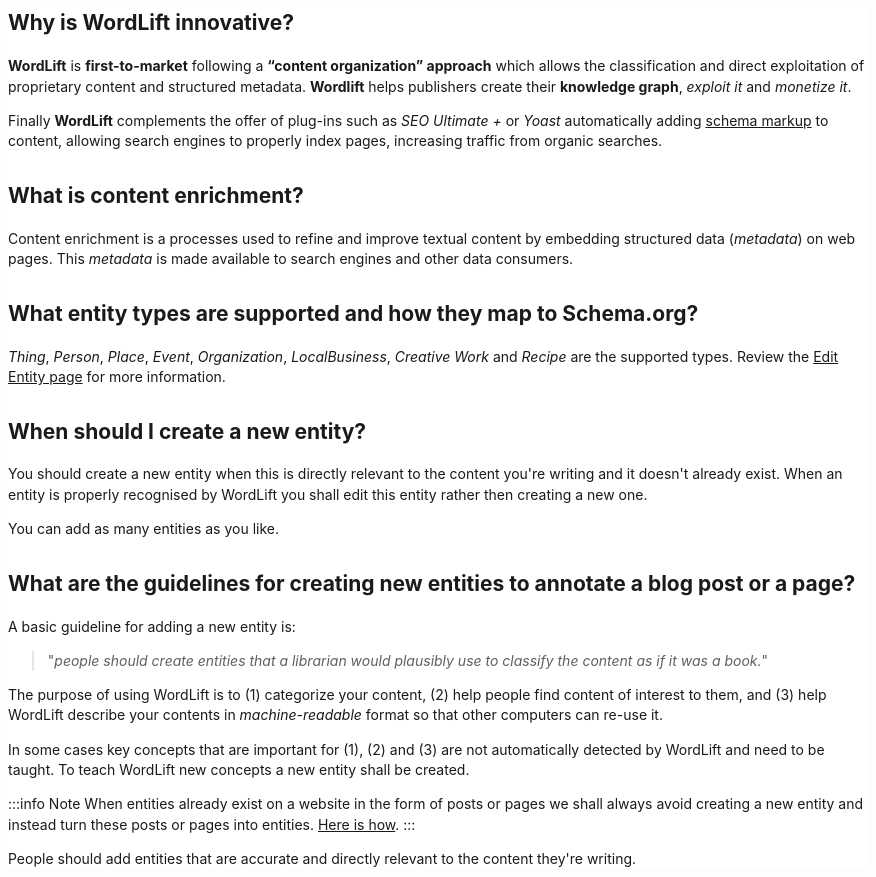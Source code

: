 ## Why is WordLift innovative?

**WordLift** is **first-to-market** following a **“content organization” approach** which allows the classification and direct exploitation of proprietary content and structured metadata.
**Wordlift** helps publishers create their **knowledge graph**, *exploit it* and *monetize it*.

Finally **WordLift** complements the offer of plug-ins such as *SEO Ultimate +* or *Yoast* automatically adding [schema markup](https://wordlift.io/blog/en/entity/schema-org/) to content, allowing search engines to properly index pages, increasing traffic from organic searches.

## What is content enrichment?

Content enrichment is a processes used to refine and improve textual content by embedding structured data (*metadata*) on web pages. This *metadata* is made available to search engines and other data consumers.

## What entity types are supported and how they map to Schema.org?

*Thing*, *Person*, *Place*, *Event*, *Organization*, *LocalBusiness*, *Creative Work* and *Recipe* are the supported types.
Review the [Edit Entity page](edit-entity##entity-types-and-properties-table) for more information.

## When should I create a new entity?

You should create a new entity when this is directly relevant to the content you're writing and it doesn't already exist. When an entity is properly recognised by WordLift you shall edit this entity rather then creating a new one.

You can add as many entities as you like.

## What are the guidelines for creating new entities to annotate a blog post or a page?

A basic guideline for adding a new entity is:

> "*people should create entities that a librarian would plausibly use to classify the content as if it was a book.*"

The purpose of using WordLift is to (1) categorize your content, (2) help people find content of interest to them, and (3) help WordLift describe your contents in *machine-readable* format so that other computers can re-use it.

In some cases key concepts that are important for (1), (2) and (3) are not automatically detected by WordLift and need to be taught. To teach WordLift new concepts a new entity shall be created.

:::info Note
When entities already exist on a website in the form of posts or pages we shall always avoid creating a new entity and instead turn these posts or pages into entities. [Here is how](https://wordlift.io/blog/en/wordlift-3-15/).
:::

People should add entities that are accurate and directly relevant to the content they're writing.

